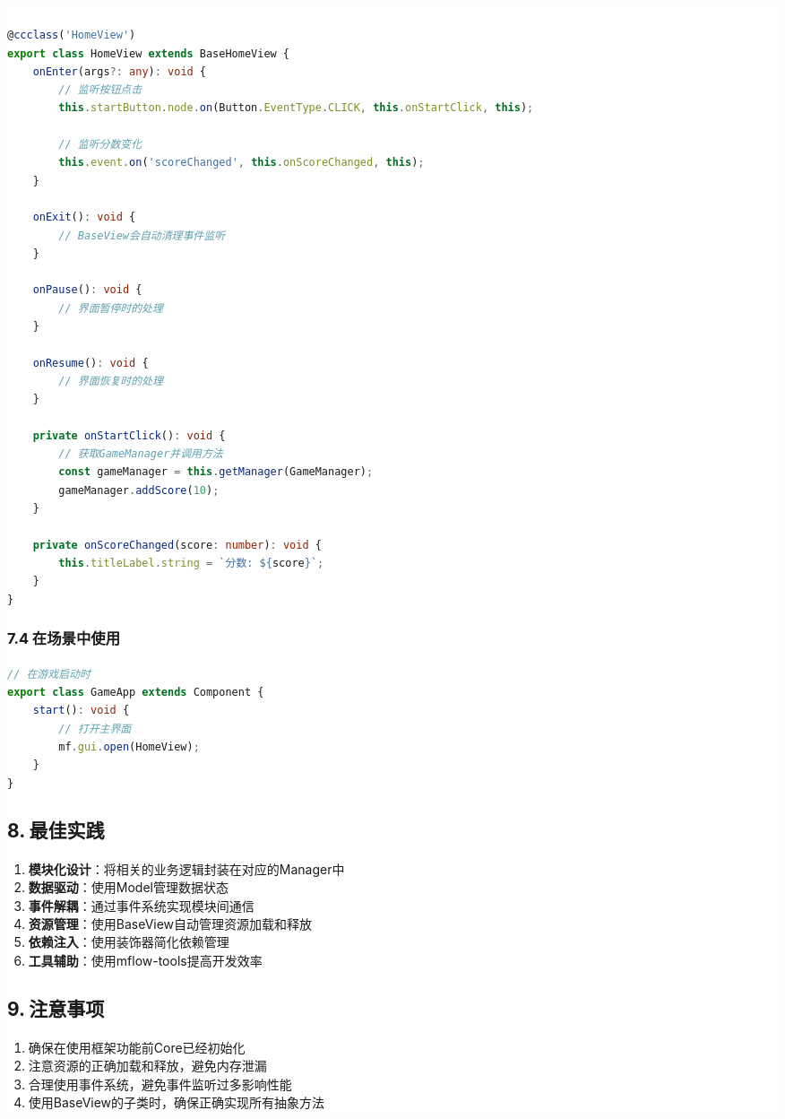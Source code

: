 ```typescript

@ccclass('HomeView')
export class HomeView extends BaseHomeView {
    onEnter(args?: any): void {
        // 监听按钮点击
        this.startButton.node.on(Button.EventType.CLICK, this.onStartClick, this);
        
        // 监听分数变化
        this.event.on('scoreChanged', this.onScoreChanged, this);
    }
    
    onExit(): void {
        // BaseView会自动清理事件监听
    }
    
    onPause(): void {
        // 界面暂停时的处理
    }
    
    onResume(): void {
        // 界面恢复时的处理
    }
    
    private onStartClick(): void {
        // 获取GameManager并调用方法
        const gameManager = this.getManager(GameManager);
        gameManager.addScore(10);
    }
    
    private onScoreChanged(score: number): void {
        this.titleLabel.string = `分数: ${score}`;
    }
}
```

### 7.4 在场景中使用

```typescript
// 在游戏启动时
export class GameApp extends Component {
    start(): void {
        // 打开主界面
        mf.gui.open(HomeView);
    }
}
```

## 8. 最佳实践

1. **模块化设计**：将相关的业务逻辑封装在对应的Manager中
2. **数据驱动**：使用Model管理数据状态
3. **事件解耦**：通过事件系统实现模块间通信
4. **资源管理**：使用BaseView自动管理资源加载和释放
5. **依赖注入**：使用装饰器简化依赖管理
6. **工具辅助**：使用mflow-tools提高开发效率

## 9. 注意事项

1. 确保在使用框架功能前Core已经初始化
2. 注意资源的正确加载和释放，避免内存泄漏
3. 合理使用事件系统，避免事件监听过多影响性能
4. 使用BaseView的子类时，确保正确实现所有抽象方法